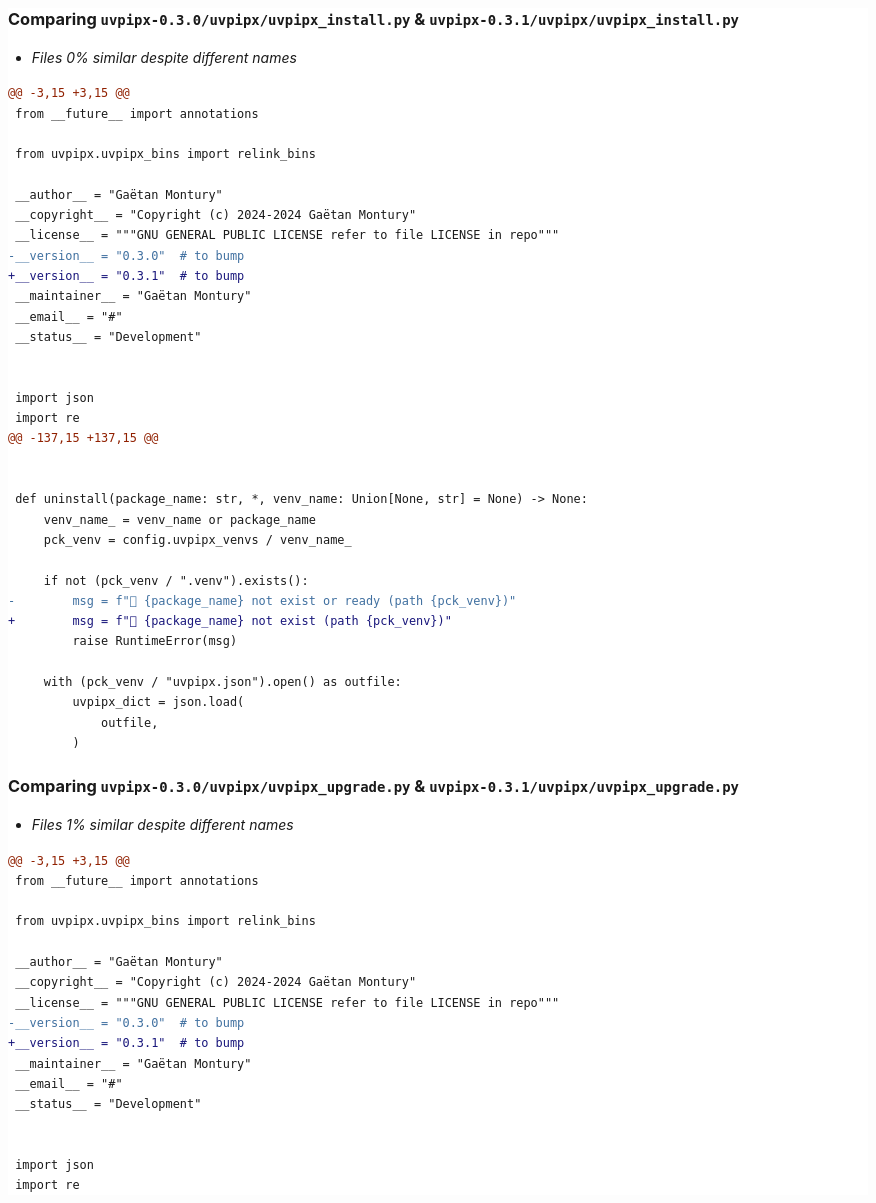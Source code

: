 ### Comparing `uvpipx-0.3.0/uvpipx/uvpipx_install.py` & `uvpipx-0.3.1/uvpipx/uvpipx_install.py`

 * *Files 0% similar despite different names*

```diff
@@ -3,15 +3,15 @@
 from __future__ import annotations
 
 from uvpipx.uvpipx_bins import relink_bins
 
 __author__ = "Gaëtan Montury"
 __copyright__ = "Copyright (c) 2024-2024 Gaëtan Montury"
 __license__ = """GNU GENERAL PUBLIC LICENSE refer to file LICENSE in repo"""
-__version__ = "0.3.0"  # to bump
+__version__ = "0.3.1"  # to bump
 __maintainer__ = "Gaëtan Montury"
 __email__ = "#"
 __status__ = "Development"
 
 
 import json
 import re
@@ -137,15 +137,15 @@
 
 
 def uninstall(package_name: str, *, venv_name: Union[None, str] = None) -> None:
     venv_name_ = venv_name or package_name
     pck_venv = config.uvpipx_venvs / venv_name_
 
     if not (pck_venv / ".venv").exists():
-        msg = f"🔴 {package_name} not exist or ready (path {pck_venv})"
+        msg = f"🔴 {package_name} not exist (path {pck_venv})"
         raise RuntimeError(msg)
 
     with (pck_venv / "uvpipx.json").open() as outfile:
         uvpipx_dict = json.load(
             outfile,
         )
```

### Comparing `uvpipx-0.3.0/uvpipx/uvpipx_upgrade.py` & `uvpipx-0.3.1/uvpipx/uvpipx_upgrade.py`

 * *Files 1% similar despite different names*

```diff
@@ -3,15 +3,15 @@
 from __future__ import annotations
 
 from uvpipx.uvpipx_bins import relink_bins
 
 __author__ = "Gaëtan Montury"
 __copyright__ = "Copyright (c) 2024-2024 Gaëtan Montury"
 __license__ = """GNU GENERAL PUBLIC LICENSE refer to file LICENSE in repo"""
-__version__ = "0.3.0"  # to bump
+__version__ = "0.3.1"  # to bump
 __maintainer__ = "Gaëtan Montury"
 __email__ = "#"
 __status__ = "Development"
 
 
 import json
 import re
```
